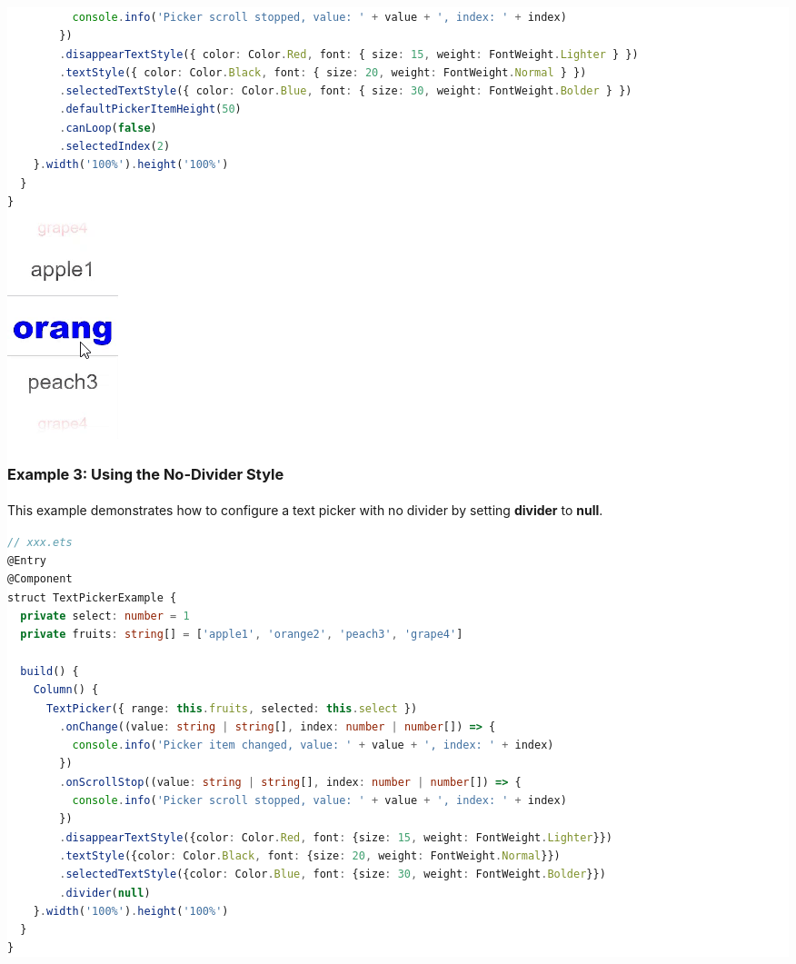 ```ts
          console.info('Picker scroll stopped, value: ' + value + ', index: ' + index)
        })
        .disappearTextStyle({ color: Color.Red, font: { size: 15, weight: FontWeight.Lighter } })
        .textStyle({ color: Color.Black, font: { size: 20, weight: FontWeight.Normal } })
        .selectedTextStyle({ color: Color.Blue, font: { size: 30, weight: FontWeight.Bolder } })
        .defaultPickerItemHeight(50)
        .canLoop(false)
        .selectedIndex(2)
    }.width('100%').height('100%')
  }
}
```

![textpicker](figures/textpicker1.gif)

### Example 3: Using the No-Divider Style

This example demonstrates how to configure a text picker with no divider by setting **divider** to **null**.

```ts
// xxx.ets
@Entry
@Component
struct TextPickerExample {
  private select: number = 1
  private fruits: string[] = ['apple1', 'orange2', 'peach3', 'grape4']

  build() {
    Column() {
      TextPicker({ range: this.fruits, selected: this.select })
        .onChange((value: string | string[], index: number | number[]) => {
          console.info('Picker item changed, value: ' + value + ', index: ' + index)
        })
        .onScrollStop((value: string | string[], index: number | number[]) => {
          console.info('Picker scroll stopped, value: ' + value + ', index: ' + index)
        })
        .disappearTextStyle({color: Color.Red, font: {size: 15, weight: FontWeight.Lighter}})
        .textStyle({color: Color.Black, font: {size: 20, weight: FontWeight.Normal}})
        .selectedTextStyle({color: Color.Blue, font: {size: 30, weight: FontWeight.Bolder}})
        .divider(null)
    }.width('100%').height('100%')
  }
}
```